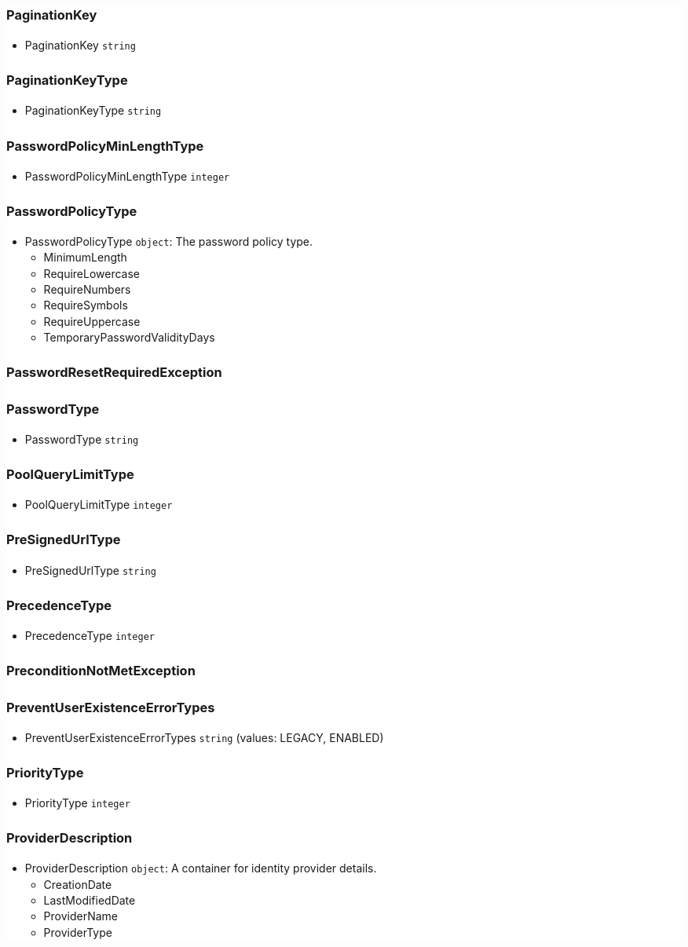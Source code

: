 ### PaginationKey
* PaginationKey `string`

### PaginationKeyType
* PaginationKeyType `string`

### PasswordPolicyMinLengthType
* PasswordPolicyMinLengthType `integer`

### PasswordPolicyType
* PasswordPolicyType `object`: The password policy type.
  * MinimumLength
  * RequireLowercase
  * RequireNumbers
  * RequireSymbols
  * RequireUppercase
  * TemporaryPasswordValidityDays

### PasswordResetRequiredException


### PasswordType
* PasswordType `string`

### PoolQueryLimitType
* PoolQueryLimitType `integer`

### PreSignedUrlType
* PreSignedUrlType `string`

### PrecedenceType
* PrecedenceType `integer`

### PreconditionNotMetException


### PreventUserExistenceErrorTypes
* PreventUserExistenceErrorTypes `string` (values: LEGACY, ENABLED)

### PriorityType
* PriorityType `integer`

### ProviderDescription
* ProviderDescription `object`: A container for identity provider details.
  * CreationDate
  * LastModifiedDate
  * ProviderName
  * ProviderType
